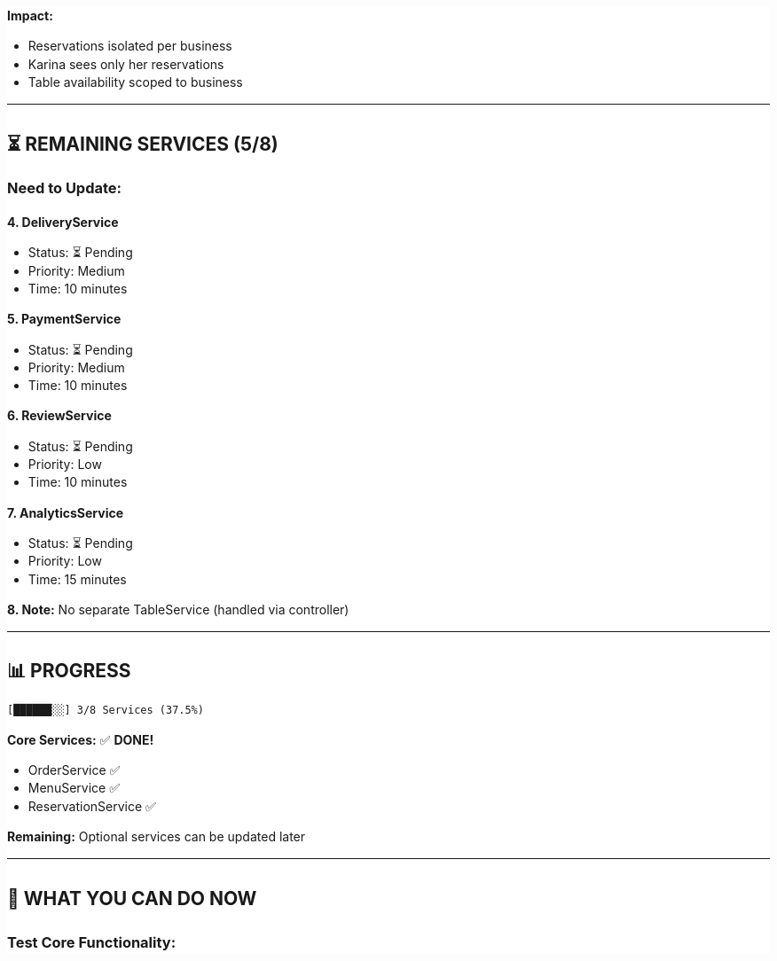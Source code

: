 **Impact:**
- Reservations isolated per business
- Karina sees only her reservations
- Table availability scoped to business

---

## ⏳ REMAINING SERVICES (5/8)

### **Need to Update:**

**4. DeliveryService**
- Status: ⏳ Pending
- Priority: Medium
- Time: 10 minutes

**5. PaymentService**
- Status: ⏳ Pending
- Priority: Medium
- Time: 10 minutes

**6. ReviewService**
- Status: ⏳ Pending
- Priority: Low
- Time: 10 minutes

**7. AnalyticsService**
- Status: ⏳ Pending
- Priority: Low
- Time: 15 minutes

**8. Note:** No separate TableService (handled via controller)

---

## 📊 PROGRESS

```
[██████░░] 3/8 Services (37.5%)
```

**Core Services:** ✅ **DONE!**
- OrderService ✅
- MenuService ✅
- ReservationService ✅

**Remaining:** Optional services can be updated later

---

## 🎯 WHAT YOU CAN DO NOW

### **Test Core Functionality:**

